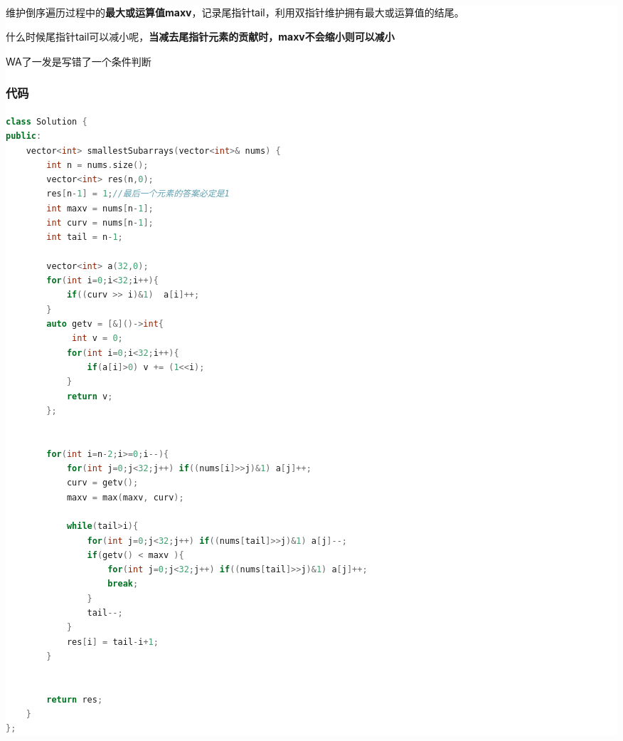 维护倒序遍历过程中的**最大或运算值maxv**，记录尾指针tail，利用双指针维护拥有最大或运算值的结尾。

什么时候尾指针tail可以减小呢，**当减去尾指针元素的贡献时，maxv不会缩小则可以减小**

WA了一发是写错了一个条件判断

### 代码

```c++
class Solution {
public:
    vector<int> smallestSubarrays(vector<int>& nums) {
        int n = nums.size();
        vector<int> res(n,0);
        res[n-1] = 1;//最后一个元素的答案必定是1
        int maxv = nums[n-1];
        int curv = nums[n-1];
        int tail = n-1;
        
        vector<int> a(32,0);
        for(int i=0;i<32;i++){
            if((curv >> i)&1)  a[i]++;
        }
        auto getv = [&]()->int{
             int v = 0;
            for(int i=0;i<32;i++){
                if(a[i]>0) v += (1<<i);
            }
            return v;
        };
        
        
        for(int i=n-2;i>=0;i--){
            for(int j=0;j<32;j++) if((nums[i]>>j)&1) a[j]++;
            curv = getv();
            maxv = max(maxv, curv);
           
            while(tail>i){
                for(int j=0;j<32;j++) if((nums[tail]>>j)&1) a[j]--;
                if(getv() < maxv ){
                    for(int j=0;j<32;j++) if((nums[tail]>>j)&1) a[j]++;
                    break;
                }
                tail--;
            }
            res[i] = tail-i+1;
        }
        
        
        return res;
    }
};
```
